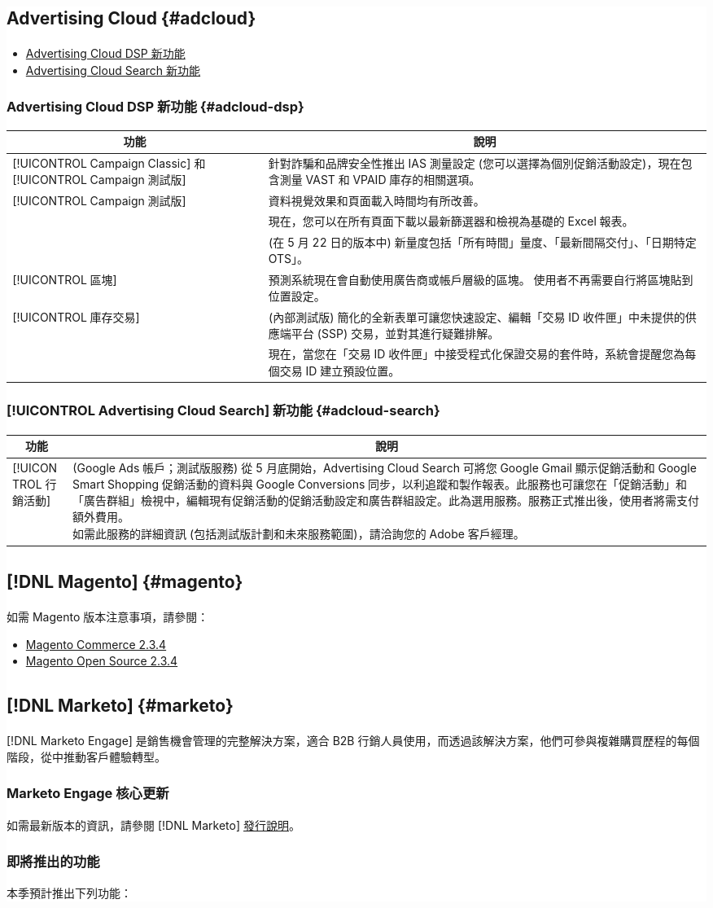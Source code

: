 ## Advertising Cloud {#adcloud}

* [Advertising Cloud DSP 新功能](#adcloud-dsp)
* [Advertising Cloud Search 新功能](#adcloud-search)

### Advertising Cloud DSP 新功能 {#adcloud-dsp}

| 功能 | 說明 |
| -----------| ---------- |
| [!UICONTROL Campaign Classic] 和 [!UICONTROL Campaign 測試版] | 針對詐騙和品牌安全性推出 IAS 測量設定 (您可以選擇為個別促銷活動設定)，現在包含測量 VAST 和 VPAID 庫存的相關選項。 |
| [!UICONTROL Campaign 測試版] | 資料視覺效果和頁面載入時間均有所改善。 |
| | 現在，您可以在所有頁面下載以最新篩選器和檢視為基礎的 Excel 報表。 |
|  | (在 5 月 22 日的版本中) 新量度包括「所有時間」量度、「最新間隔交付」、「日期特定 OTS」。 |
| [!UICONTROL 區塊] | 預測系統現在會自動使用廣告商或帳戶層級的區塊。 使用者不再需要自行將區塊貼到位置設定。 |
| [!UICONTROL 庫存交易] | (內部測試版) 簡化的全新表單可讓您快速設定、編輯「交易 ID 收件匣」中未提供的供應端平台 (SSP) 交易，並對其進行疑難排解。 |
|  | 現在，當您在「交易 ID 收件匣」中接受程式化保證交易的套件時，系統會提醒您為每個交易 ID 建立預設位置。 |

### [!UICONTROL Advertising Cloud Search] 新功能 {#adcloud-search}

| 功能 | 說明 |
| -----------| ---------- |
| [!UICONTROL 行銷活動] | (Google Ads 帳戶；測試版服務) 從 5 月底開始，Advertising Cloud Search 可將您 Google Gmail 顯示促銷活動和 Google Smart Shopping 促銷活動的資料與 Google Conversions 同步，以利追蹤和製作報表。此服務也可讓您在「促銷活動」和「廣告群組」檢視中，編輯現有促銷活動的促銷活動設定和廣告群組設定。此為選用服務。服務正式推出後，使用者將需支付額外費用。<br>如需此服務的詳細資訊 (包括測試版計劃和未來服務範圍)，請洽詢您的 Adobe 客戶經理。 |

## [!DNL Magento] {#magento}

如需 Magento 版本注意事項，請參閱：

* [Magento Commerce 2.3.4](https://devdocs.magento.com/guides/v2.3/release-notes/release-notes-2-3-4-commerce.html)
* [Magento Open Source 2.3.4](https://devdocs.magento.com/guides/v2.3/release-notes/release-notes-2-3-4-open-source.html)

## [!DNL Marketo] {#marketo}

[!DNL Marketo Engage] 是銷售機會管理的完整解決方案，適合 B2B 行銷人員使用，而透過該解決方案，他們可參與複雜購買歷程的每個階段，從中推動客戶體驗轉型。

### Marketo Engage 核心更新

如需最新版本的資訊，請參閱 [!DNL Marketo] [發行說明](https://experienceleague.adobe.com/docs/marketo/using/release-notes/release-schedule.html?lang=zh-Hant)。

### 即將推出的功能

本季預計推出下列功能：
